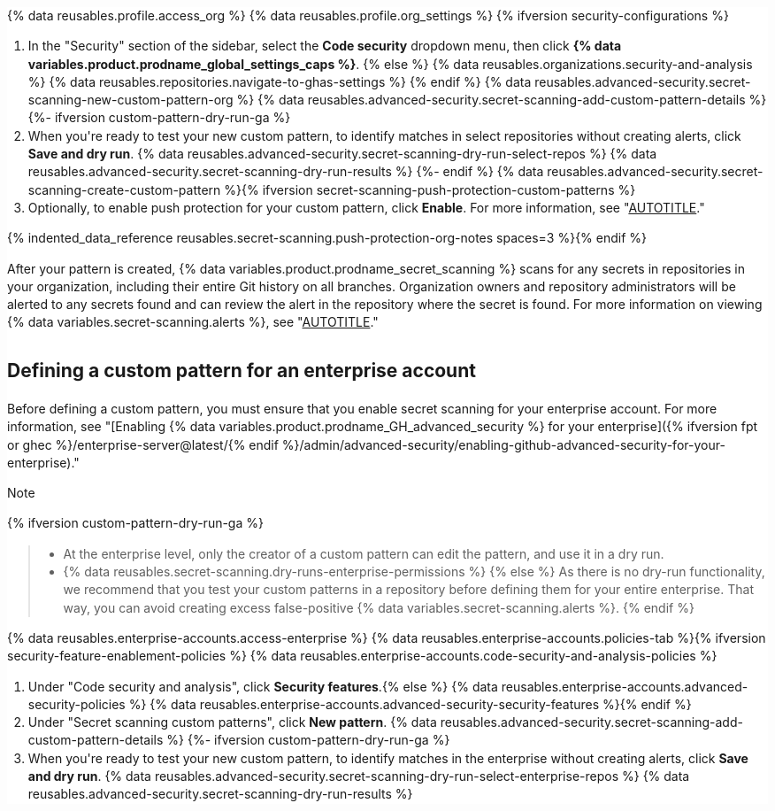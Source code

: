 {% data reusables.profile.access_org %}
{% data reusables.profile.org_settings %}
{% ifversion security-configurations %}
1. In the "Security" section of the sidebar, select the **Code security** dropdown menu, then click **{% data variables.product.prodname_global_settings_caps %}**.
{% else %}
{% data reusables.organizations.security-and-analysis %}
{% data reusables.repositories.navigate-to-ghas-settings %}
{% endif %}
{% data reusables.advanced-security.secret-scanning-new-custom-pattern-org %}
{% data reusables.advanced-security.secret-scanning-add-custom-pattern-details %}
{%- ifversion custom-pattern-dry-run-ga %}
1. When you're ready to test your new custom pattern, to identify matches in select repositories without creating alerts, click **Save and dry run**.
{% data reusables.advanced-security.secret-scanning-dry-run-select-repos %}
{% data reusables.advanced-security.secret-scanning-dry-run-results %}
{%- endif %}
{% data reusables.advanced-security.secret-scanning-create-custom-pattern %}{% ifversion secret-scanning-push-protection-custom-patterns %}
1. Optionally, to enable push protection for your custom pattern, click **Enable**. For more information, see "[AUTOTITLE](/code-security/secret-scanning/protecting-pushes-with-secret-scanning#enabling-secret-scanning-as-a-push-protection-in-an-organization-for-a-custom-pattern)."

{% indented_data_reference reusables.secret-scanning.push-protection-org-notes spaces=3 %}{% endif %}

After your pattern is created, {% data variables.product.prodname_secret_scanning %} scans for any secrets in repositories in your organization, including their entire Git history on all branches. Organization owners and repository administrators will be alerted to any secrets found and can review the alert in the repository where the secret is found. For more information on viewing {% data variables.secret-scanning.alerts %}, see "[AUTOTITLE](/code-security/secret-scanning/managing-alerts-from-secret-scanning)."

## Defining a custom pattern for an enterprise account

Before defining a custom pattern, you must ensure that you enable secret scanning for your enterprise account. For more information, see "[Enabling {% data variables.product.prodname_GH_advanced_security %} for your enterprise]({% ifversion fpt or ghec %}/enterprise-server@latest/{% endif %}/admin/advanced-security/enabling-github-advanced-security-for-your-enterprise)."

> [!NOTE]
{% ifversion custom-pattern-dry-run-ga %}
> * At the enterprise level, only the creator of a custom pattern can edit the pattern, and use it in a dry run.
> * {% data reusables.secret-scanning.dry-runs-enterprise-permissions %}
{% else %}
> As there is no dry-run functionality, we recommend that you test your custom patterns in a repository before defining them for your entire enterprise. That way, you can avoid creating excess false-positive {% data variables.secret-scanning.alerts %}.
{% endif %}

{% data reusables.enterprise-accounts.access-enterprise %}
{% data reusables.enterprise-accounts.policies-tab %}{% ifversion security-feature-enablement-policies %}
{% data reusables.enterprise-accounts.code-security-and-analysis-policies %}
1. Under "Code security and analysis", click **Security features**.{% else %}
{% data reusables.enterprise-accounts.advanced-security-policies %}
{% data reusables.enterprise-accounts.advanced-security-security-features %}{% endif %}
1. Under "Secret scanning custom patterns", click **New pattern**.
{% data reusables.advanced-security.secret-scanning-add-custom-pattern-details %}
{%- ifversion custom-pattern-dry-run-ga %}
1. When you're ready to test your new custom pattern, to identify matches in the enterprise without creating alerts, click **Save and dry run**.
{% data reusables.advanced-security.secret-scanning-dry-run-select-enterprise-repos %}
{% data reusables.advanced-security.secret-scanning-dry-run-results %}